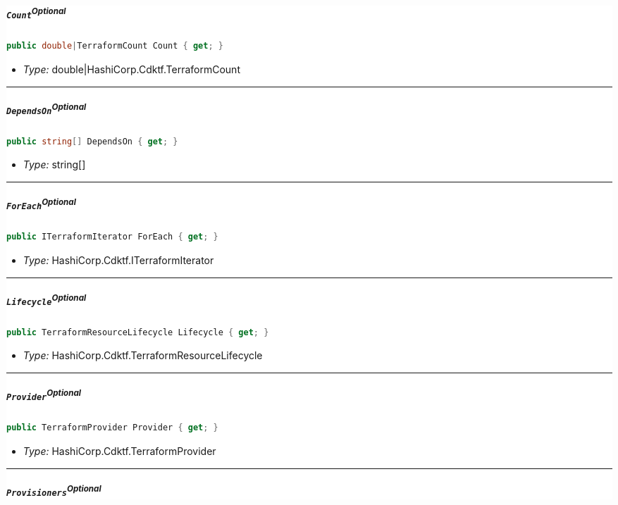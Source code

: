 ##### `Count`<sup>Optional</sup> <a name="Count" id="@cdktf/provider-boundary.hostSet.HostSet.property.count"></a>

```csharp
public double|TerraformCount Count { get; }
```

- *Type:* double|HashiCorp.Cdktf.TerraformCount

---

##### `DependsOn`<sup>Optional</sup> <a name="DependsOn" id="@cdktf/provider-boundary.hostSet.HostSet.property.dependsOn"></a>

```csharp
public string[] DependsOn { get; }
```

- *Type:* string[]

---

##### `ForEach`<sup>Optional</sup> <a name="ForEach" id="@cdktf/provider-boundary.hostSet.HostSet.property.forEach"></a>

```csharp
public ITerraformIterator ForEach { get; }
```

- *Type:* HashiCorp.Cdktf.ITerraformIterator

---

##### `Lifecycle`<sup>Optional</sup> <a name="Lifecycle" id="@cdktf/provider-boundary.hostSet.HostSet.property.lifecycle"></a>

```csharp
public TerraformResourceLifecycle Lifecycle { get; }
```

- *Type:* HashiCorp.Cdktf.TerraformResourceLifecycle

---

##### `Provider`<sup>Optional</sup> <a name="Provider" id="@cdktf/provider-boundary.hostSet.HostSet.property.provider"></a>

```csharp
public TerraformProvider Provider { get; }
```

- *Type:* HashiCorp.Cdktf.TerraformProvider

---

##### `Provisioners`<sup>Optional</sup> <a name="Provisioners" id="@cdktf/provider-boundary.hostSet.HostSet.property.provisioners"></a>
